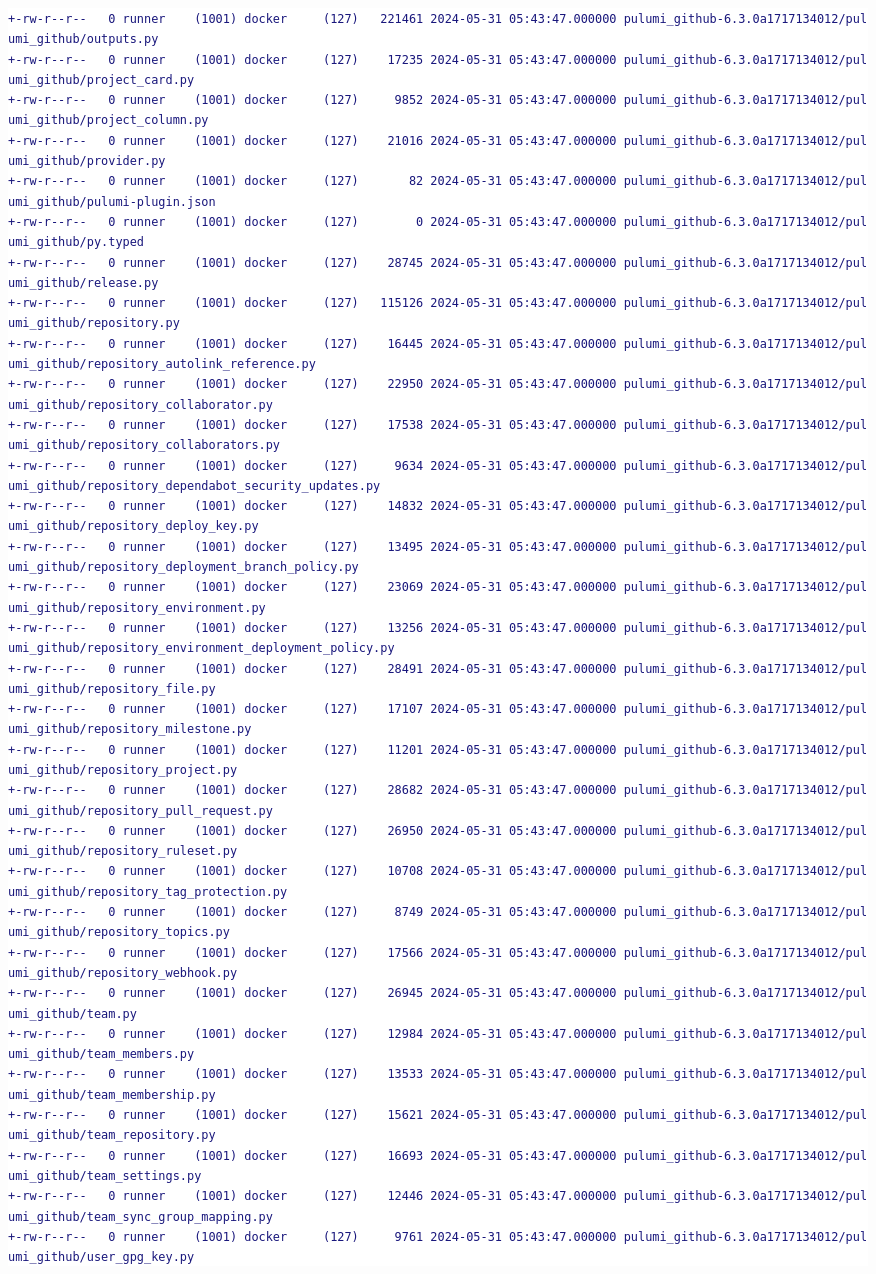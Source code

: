 ```diff
+-rw-r--r--   0 runner    (1001) docker     (127)   221461 2024-05-31 05:43:47.000000 pulumi_github-6.3.0a1717134012/pulumi_github/outputs.py
+-rw-r--r--   0 runner    (1001) docker     (127)    17235 2024-05-31 05:43:47.000000 pulumi_github-6.3.0a1717134012/pulumi_github/project_card.py
+-rw-r--r--   0 runner    (1001) docker     (127)     9852 2024-05-31 05:43:47.000000 pulumi_github-6.3.0a1717134012/pulumi_github/project_column.py
+-rw-r--r--   0 runner    (1001) docker     (127)    21016 2024-05-31 05:43:47.000000 pulumi_github-6.3.0a1717134012/pulumi_github/provider.py
+-rw-r--r--   0 runner    (1001) docker     (127)       82 2024-05-31 05:43:47.000000 pulumi_github-6.3.0a1717134012/pulumi_github/pulumi-plugin.json
+-rw-r--r--   0 runner    (1001) docker     (127)        0 2024-05-31 05:43:47.000000 pulumi_github-6.3.0a1717134012/pulumi_github/py.typed
+-rw-r--r--   0 runner    (1001) docker     (127)    28745 2024-05-31 05:43:47.000000 pulumi_github-6.3.0a1717134012/pulumi_github/release.py
+-rw-r--r--   0 runner    (1001) docker     (127)   115126 2024-05-31 05:43:47.000000 pulumi_github-6.3.0a1717134012/pulumi_github/repository.py
+-rw-r--r--   0 runner    (1001) docker     (127)    16445 2024-05-31 05:43:47.000000 pulumi_github-6.3.0a1717134012/pulumi_github/repository_autolink_reference.py
+-rw-r--r--   0 runner    (1001) docker     (127)    22950 2024-05-31 05:43:47.000000 pulumi_github-6.3.0a1717134012/pulumi_github/repository_collaborator.py
+-rw-r--r--   0 runner    (1001) docker     (127)    17538 2024-05-31 05:43:47.000000 pulumi_github-6.3.0a1717134012/pulumi_github/repository_collaborators.py
+-rw-r--r--   0 runner    (1001) docker     (127)     9634 2024-05-31 05:43:47.000000 pulumi_github-6.3.0a1717134012/pulumi_github/repository_dependabot_security_updates.py
+-rw-r--r--   0 runner    (1001) docker     (127)    14832 2024-05-31 05:43:47.000000 pulumi_github-6.3.0a1717134012/pulumi_github/repository_deploy_key.py
+-rw-r--r--   0 runner    (1001) docker     (127)    13495 2024-05-31 05:43:47.000000 pulumi_github-6.3.0a1717134012/pulumi_github/repository_deployment_branch_policy.py
+-rw-r--r--   0 runner    (1001) docker     (127)    23069 2024-05-31 05:43:47.000000 pulumi_github-6.3.0a1717134012/pulumi_github/repository_environment.py
+-rw-r--r--   0 runner    (1001) docker     (127)    13256 2024-05-31 05:43:47.000000 pulumi_github-6.3.0a1717134012/pulumi_github/repository_environment_deployment_policy.py
+-rw-r--r--   0 runner    (1001) docker     (127)    28491 2024-05-31 05:43:47.000000 pulumi_github-6.3.0a1717134012/pulumi_github/repository_file.py
+-rw-r--r--   0 runner    (1001) docker     (127)    17107 2024-05-31 05:43:47.000000 pulumi_github-6.3.0a1717134012/pulumi_github/repository_milestone.py
+-rw-r--r--   0 runner    (1001) docker     (127)    11201 2024-05-31 05:43:47.000000 pulumi_github-6.3.0a1717134012/pulumi_github/repository_project.py
+-rw-r--r--   0 runner    (1001) docker     (127)    28682 2024-05-31 05:43:47.000000 pulumi_github-6.3.0a1717134012/pulumi_github/repository_pull_request.py
+-rw-r--r--   0 runner    (1001) docker     (127)    26950 2024-05-31 05:43:47.000000 pulumi_github-6.3.0a1717134012/pulumi_github/repository_ruleset.py
+-rw-r--r--   0 runner    (1001) docker     (127)    10708 2024-05-31 05:43:47.000000 pulumi_github-6.3.0a1717134012/pulumi_github/repository_tag_protection.py
+-rw-r--r--   0 runner    (1001) docker     (127)     8749 2024-05-31 05:43:47.000000 pulumi_github-6.3.0a1717134012/pulumi_github/repository_topics.py
+-rw-r--r--   0 runner    (1001) docker     (127)    17566 2024-05-31 05:43:47.000000 pulumi_github-6.3.0a1717134012/pulumi_github/repository_webhook.py
+-rw-r--r--   0 runner    (1001) docker     (127)    26945 2024-05-31 05:43:47.000000 pulumi_github-6.3.0a1717134012/pulumi_github/team.py
+-rw-r--r--   0 runner    (1001) docker     (127)    12984 2024-05-31 05:43:47.000000 pulumi_github-6.3.0a1717134012/pulumi_github/team_members.py
+-rw-r--r--   0 runner    (1001) docker     (127)    13533 2024-05-31 05:43:47.000000 pulumi_github-6.3.0a1717134012/pulumi_github/team_membership.py
+-rw-r--r--   0 runner    (1001) docker     (127)    15621 2024-05-31 05:43:47.000000 pulumi_github-6.3.0a1717134012/pulumi_github/team_repository.py
+-rw-r--r--   0 runner    (1001) docker     (127)    16693 2024-05-31 05:43:47.000000 pulumi_github-6.3.0a1717134012/pulumi_github/team_settings.py
+-rw-r--r--   0 runner    (1001) docker     (127)    12446 2024-05-31 05:43:47.000000 pulumi_github-6.3.0a1717134012/pulumi_github/team_sync_group_mapping.py
+-rw-r--r--   0 runner    (1001) docker     (127)     9761 2024-05-31 05:43:47.000000 pulumi_github-6.3.0a1717134012/pulumi_github/user_gpg_key.py
```